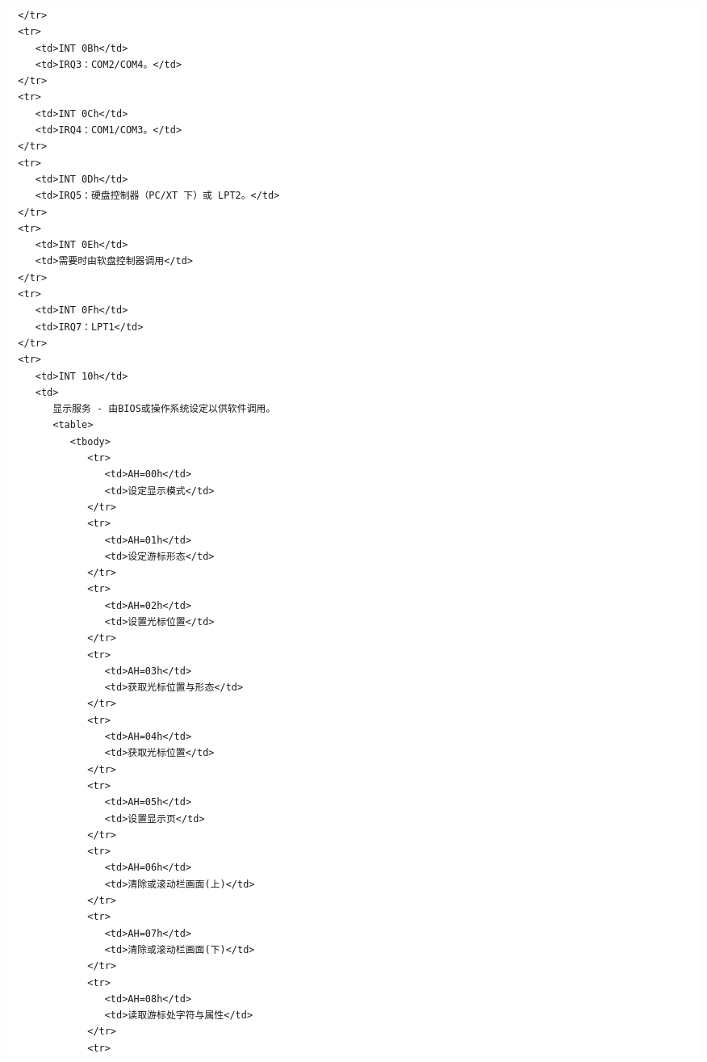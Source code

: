       </tr>
      <tr>
         <td>INT 0Bh</td>
         <td>IRQ3：COM2/COM4。</td>
      </tr>
      <tr>
         <td>INT 0Ch</td>
         <td>IRQ4：COM1/COM3。</td>
      </tr>
      <tr>
         <td>INT 0Dh</td>
         <td>IRQ5：硬盘控制器（PC/XT 下）或 LPT2。</td>
	  </tr>
      <tr>
         <td>INT 0Eh</td>
         <td>需要时由软盘控制器调用</td>
	  </tr>
      <tr>
         <td>INT 0Fh</td>
         <td>IRQ7：LPT1</td>
      </tr>
      <tr>
         <td>INT 10h</td>
         <td>
            显示服务 - 由BIOS或操作系统设定以供软件调用。
            <table>
               <tbody>
                  <tr>
                     <td>AH=00h</td>
                     <td>设定显示模式</td>
                  </tr>
                  <tr>
                     <td>AH=01h</td>
                     <td>设定游标形态</td>
                  </tr>
                  <tr>
                     <td>AH=02h</td>
                     <td>设置光标位置</td>
                  </tr>
                  <tr>
                     <td>AH=03h</td>
                     <td>获取光标位置与形态</td>
                  </tr>
                  <tr>
                     <td>AH=04h</td>
                     <td>获取光标位置</td>
                  </tr>
                  <tr>
                     <td>AH=05h</td>
                     <td>设置显示页</td>
                  </tr>
                  <tr>
                     <td>AH=06h</td>
                     <td>清除或滚动栏画面(上)</td>
                  </tr>
                  <tr>
                     <td>AH=07h</td>
                     <td>清除或滚动栏画面(下)</td>
                  </tr>
                  <tr>
                     <td>AH=08h</td>
                     <td>读取游标处字符与属性</td>
                  </tr>
                  <tr>